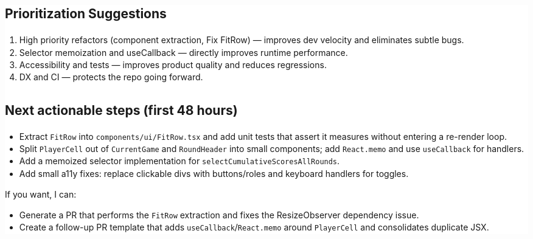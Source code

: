 Prioritization Suggestions
--------------------------
1. High priority refactors (component extraction, Fix FitRow) — improves dev velocity and eliminates subtle bugs.
2. Selector memoization and useCallback — directly improves runtime performance.
3. Accessibility and tests — improves product quality and reduces regressions.
4. DX and CI — protects the repo going forward.

Next actionable steps (first 48 hours)
-------------------------------------
- Extract `FitRow` into `components/ui/FitRow.tsx` and add unit tests that assert it measures without entering a re-render loop.
- Split `PlayerCell` out of `CurrentGame` and `RoundHeader` into small components; add `React.memo` and use `useCallback` for handlers.
- Add a memoized selector implementation for `selectCumulativeScoresAllRounds`.
- Add small a11y fixes: replace clickable divs with buttons/roles and keyboard handlers for toggles.

If you want, I can:
- Generate a PR that performs the `FitRow` extraction and fixes the ResizeObserver dependency issue.
- Create a follow-up PR template that adds `useCallback`/`React.memo` around `PlayerCell` and consolidates duplicate JSX.


